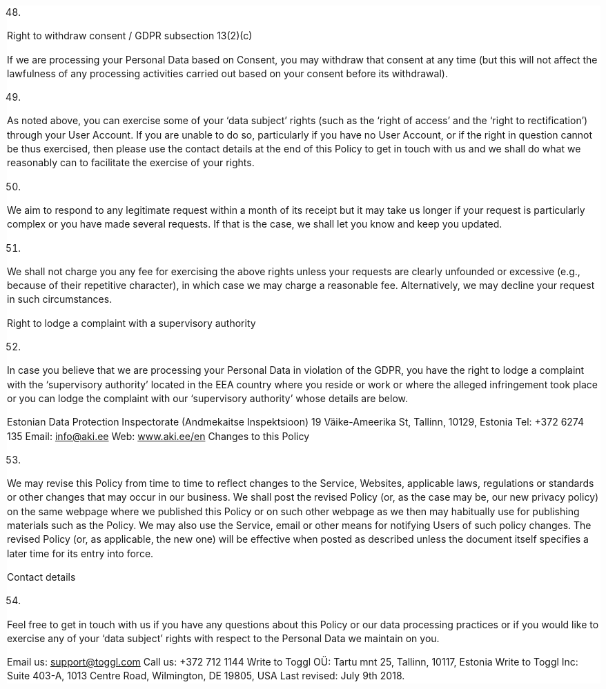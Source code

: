 48.
Right to withdraw consent / GDPR subsection 13(2)(c)

If we are processing your Personal Data based on Consent, you may withdraw that consent at any time (but this will not affect the lawfulness of any processing activities carried out based on your consent before its withdrawal).

49.
As noted above, you can exercise some of your ‘data subject’ rights (such as the ‘right of access’ and the ‘right to rectification’) through your User Account. If you are unable to do so, particularly if you have no User Account, or if the right in question cannot be thus exercised, then please use the contact details at the end of this Policy to get in touch with us and we shall do what we reasonably can to facilitate the exercise of your rights.

50.
We aim to respond to any legitimate request within a month of its receipt but it may take us longer if your request is particularly complex or you have made several requests. If that is the case, we shall let you know and keep you updated.

51.
We shall not charge you any fee for exercising the above rights unless your requests are clearly unfounded or excessive (e.g., because of their repetitive character), in which case we may charge a reasonable fee. Alternatively, we may decline your request in such circumstances.

Right to lodge a complaint with a supervisory authority

52.
In case you believe that we are processing your Personal Data in violation of the GDPR, you have the right to lodge a complaint with the ‘supervisory authority’ located in the EEA country where you reside or work or where the alleged infringement took place or you can lodge the complaint with our ‘supervisory authority’ whose details are below.

Estonian Data Protection Inspectorate (Andmekaitse Inspektsioon)
19 Väike-Ameerika St, Tallinn, 10129, Estonia
Tel: +372 6274 135
Email: info@aki.ee
Web: www.aki.ee/en
Changes to this Policy

53.
We may revise this Policy from time to time to reflect changes to the Service, Websites, applicable laws, regulations or standards or other changes that may occur in our business. We shall post the revised Policy (or, as the case may be, our new privacy policy) on the same webpage where we published this Policy or on such other webpage as we then may habitually use for publishing materials such as the Policy. We may also use the Service, email or other means for notifying Users of such policy changes. The revised Policy (or, as applicable, the new one) will be effective when posted as described unless the document itself specifies a later time for its entry into force.

Contact details

54.
Feel free to get in touch with us if you have any questions about this Policy or our data processing practices or if you would like to exercise any of your ‘data subject’ rights with respect to the Personal Data we maintain on you.

Email us: support@toggl.com
Call us: +372 712 1144
Write to Toggl OÜ: Tartu mnt 25, Tallinn, 10117, Estonia
Write to Toggl Inc: Suite 403-A, 1013 Centre Road, Wilmington, DE 19805, USA
Last revised: July 9th 2018.
